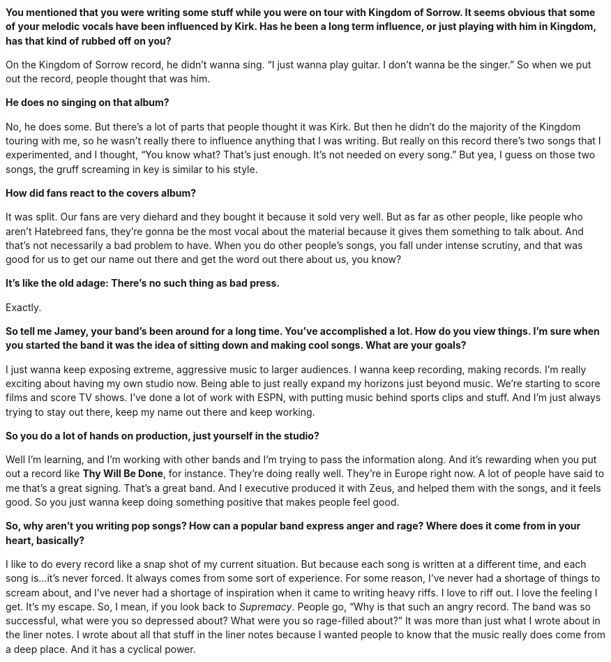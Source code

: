 **You mentioned that you were writing some stuff while you were on tour with Kingdom of Sorrow. It seems obvious that some of your melodic vocals have been influenced by Kirk. Has he been a long term influence, or just playing with him in Kingdom, has that kind of rubbed off on you?**

On the Kingdom of Sorrow record, he didn’t wanna sing. “I just wanna play guitar. I don’t wanna be the singer.” So when we put out the record, people thought that was him.

**He does no singing on that album?**

No, he does some. But there’s a lot of parts that people thought it was Kirk. But then he didn’t do the majority of the Kingdom touring with me, so he wasn’t really there to influence anything that I was writing. But really on this record there’s two songs that I experimented, and I thought, “You know what? That’s just enough. It’s not needed on every song.” But yea, I guess on those two songs, the gruff screaming in key is similar to his style.

**How did fans react to the covers album?**

It was split. Our fans are very diehard and they bought it because it sold very well. But as far as other people, like people who aren’t Hatebreed fans, they’re gonna be the most vocal about the material because it gives them something to talk about. And that’s not necessarily a bad problem to have. When you do other people’s songs, you fall under intense scrutiny, and that was good for us to get our name out there and get the word out there about us, you know?

**It’s like the old adage: There’s no such thing as bad press.**

Exactly.

**So tell me Jamey, your band’s been around for a long time. You’ve accomplished a lot. How do you view things. I’m sure when you started the band it was the idea of sitting down and making cool songs. What are your goals?**

I just wanna keep exposing extreme, aggressive music to larger audiences. I wanna keep recording, making records. I’m really exciting about having my own studio now. Being able to just really expand my horizons just beyond music. We’re starting to score films and score TV shows. I’ve done a lot of work with ESPN, with putting music behind sports clips and stuff. And I’m just always trying to stay out there, keep my name out there and keep working.

**So you do a lot of hands on production, just yourself in the studio?**

Well I’m learning, and I’m working with other bands and I’m trying to pass the information along. And it’s rewarding when you put out a record like **Thy Will Be Done**, for instance. They’re doing really well. They’re in Europe right now. A lot of people have said to me that’s a great signing. That’s a great band. And I executive produced it with Zeus, and helped them with the songs, and it feels good. So you just wanna keep doing something positive that makes people feel good.

**So, why aren’t you writing pop songs? How can a popular band express anger and rage? Where does it come from in your heart, basically?**

I like to do every record like a snap shot of my current situation. But because each song is written at a different time, and each song is…it’s never forced. It always comes from some sort of experience. For some reason, I’ve never had a shortage of things to scream about, and I’ve never had a shortage of inspiration when it came to writing heavy riffs. I love to riff out. I love the feeling I get. It’s my escape. So, I mean, if you look back to _Supremacy_. People go, “Why is that such an angry record. The band was so successful, what were you so depressed about? What were you so rage-filled about?” It was more than just what I wrote about in the liner notes. I wrote about all that stuff in the liner notes because I wanted people to know that the music really does come from a deep place. And it has a cyclical power.
